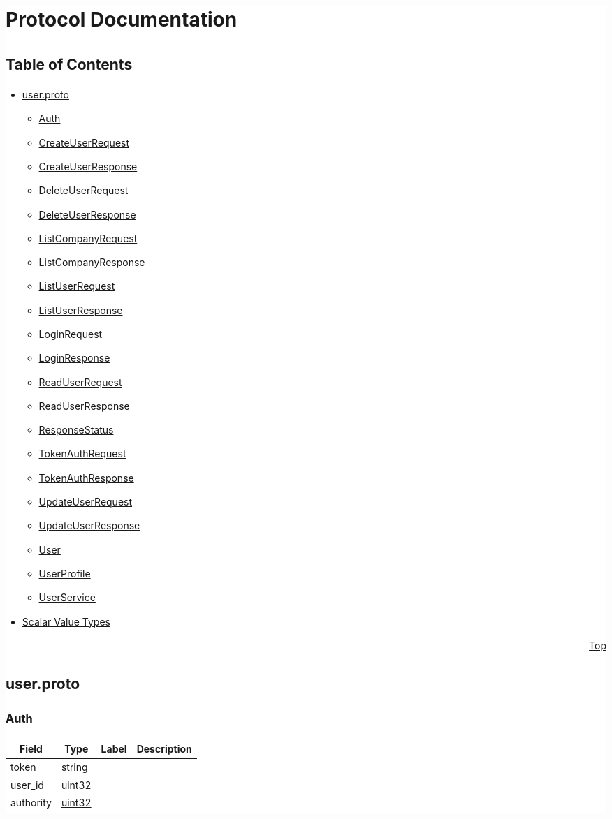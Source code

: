 # Protocol Documentation
<a name="top"></a>

## Table of Contents

- [user.proto](#user.proto)
    - [Auth](#userservice.Auth)
    - [CreateUserRequest](#userservice.CreateUserRequest)
    - [CreateUserResponse](#userservice.CreateUserResponse)
    - [DeleteUserRequest](#userservice.DeleteUserRequest)
    - [DeleteUserResponse](#userservice.DeleteUserResponse)
    - [ListCompanyRequest](#userservice.ListCompanyRequest)
    - [ListCompanyResponse](#userservice.ListCompanyResponse)
    - [ListUserRequest](#userservice.ListUserRequest)
    - [ListUserResponse](#userservice.ListUserResponse)
    - [LoginRequest](#userservice.LoginRequest)
    - [LoginResponse](#userservice.LoginResponse)
    - [ReadUserRequest](#userservice.ReadUserRequest)
    - [ReadUserResponse](#userservice.ReadUserResponse)
    - [ResponseStatus](#userservice.ResponseStatus)
    - [TokenAuthRequest](#userservice.TokenAuthRequest)
    - [TokenAuthResponse](#userservice.TokenAuthResponse)
    - [UpdateUserRequest](#userservice.UpdateUserRequest)
    - [UpdateUserResponse](#userservice.UpdateUserResponse)
    - [User](#userservice.User)
    - [UserProfile](#userservice.UserProfile)
  
    - [UserService](#userservice.UserService)
  
- [Scalar Value Types](#scalar-value-types)



<a name="user.proto"></a>
<p align="right"><a href="#top">Top</a></p>

## user.proto



<a name="userservice.Auth"></a>

### Auth



| Field | Type | Label | Description |
| ----- | ---- | ----- | ----------- |
| token | [string](#string) |  |  |
| user_id | [uint32](#uint32) |  |  |
| authority | [uint32](#uint32) |  |  |
